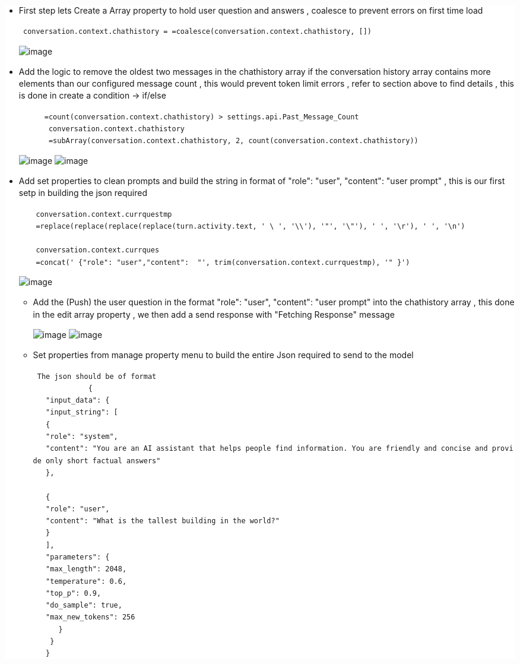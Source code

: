 - First step lets Create a Array property to hold user question and answers , coalesce to prevent errors on first time load

     ``` conversation.context.chathistory = =coalesce(conversation.context.chathistory, [])```

    <img width="341" alt="image" src="https://github.com/mahes-a/StagingBuild/assets/120069348/18159c3a-d5b9-4875-8928-20d66e933475">
    
- Add the logic to remove the  oldest two messages in the chathistory array if the conversation history array contains more elements than our configured message count , this would prevent token limit errors , refer to section above to find details , this is done in create a condition -> if/else 

            =count(conversation.context.chathistory) > settings.api.Past_Message_Count 
             conversation.context.chathistory
             =subArray(conversation.context.chathistory, 2, count(conversation.context.chathistory))  
               
  <img width="329" alt="image" src="https://github.com/mahes-a/StagingBuild/assets/120069348/de492524-fae3-4f57-94ed-c05db0e4397d">

   <img width="379" alt="image" src="https://github.com/mahes-a/StagingBuild/assets/120069348/2d2e0efd-2253-4d80-8071-8f604e6f5730">

- Add  set properties  to clean prompts  and build the  string in format of "role": "user", "content": "user prompt" , this is our first setp in building the json required

          conversation.context.currquestmp
          =replace(replace(replace(replace(turn.activity.text, ' \ ', '\\'), '"', '\"'), ' ', '\r'), ' ', '\n')

          conversation.context.currques
          =concat(' {"role": "user","content":  "', trim(conversation.context.currquestmp), '" }')

   <img width="326" alt="image" src="https://github.com/mahes-a/StagingBuild/assets/120069348/647d7fac-bbd9-4fac-8883-6b80915b6941">

  - Add the (Push) the user question in the format  "role": "user", "content": "user prompt" into the chathistory array , this done in the edit array property , we then add a send response with "Fetching Response" message 
 
    <img width="315" alt="image" src="https://github.com/mahes-a/StagingBuild/assets/120069348/32630450-9014-4583-8cd8-d2286d1c23b4">
 

     <img width="1000" alt="image" src="https://github.com/mahes-a/StagingBuild/assets/120069348/6649fc71-f372-4902-ace3-e9891a4cab2b">

  - Set properties from manage property menu to build the entire Json required to send to the model
 
         The json should be of format
                     {
           "input_data": {
           "input_string": [
           {
           "role": "system",
           "content": "You are an AI assistant that helps people find information. You are friendly and concise and provide only short factual answers"
           },
           
           {
           "role": "user",
           "content": "What is the tallest building in the world?"
           }
           ],
           "parameters": {
           "max_length": 2048,
           "temperature": 0.6,
           "top_p": 0.9,
           "do_sample": true,
           "max_new_tokens": 256
              }
            }
           }
